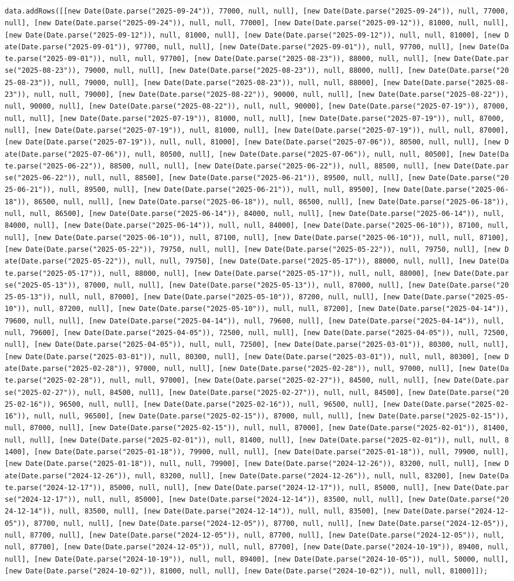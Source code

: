     data.addRows([[new Date(Date.parse("2025-09-24")), 77000, null, null], [new Date(Date.parse("2025-09-24")), null, 77000, null], [new Date(Date.parse("2025-09-24")), null, null, 77000], [new Date(Date.parse("2025-09-12")), 81000, null, null], [new Date(Date.parse("2025-09-12")), null, 81000, null], [new Date(Date.parse("2025-09-12")), null, null, 81000], [new Date(Date.parse("2025-09-01")), 97700, null, null], [new Date(Date.parse("2025-09-01")), null, 97700, null], [new Date(Date.parse("2025-09-01")), null, null, 97700], [new Date(Date.parse("2025-08-23")), 88000, null, null], [new Date(Date.parse("2025-08-23")), 79000, null, null], [new Date(Date.parse("2025-08-23")), null, 88000, null], [new Date(Date.parse("2025-08-23")), null, 79000, null], [new Date(Date.parse("2025-08-23")), null, null, 88000], [new Date(Date.parse("2025-08-23")), null, null, 79000], [new Date(Date.parse("2025-08-22")), 90000, null, null], [new Date(Date.parse("2025-08-22")), null, 90000, null], [new Date(Date.parse("2025-08-22")), null, null, 90000], [new Date(Date.parse("2025-07-19")), 87000, null, null], [new Date(Date.parse("2025-07-19")), 81000, null, null], [new Date(Date.parse("2025-07-19")), null, 87000, null], [new Date(Date.parse("2025-07-19")), null, 81000, null], [new Date(Date.parse("2025-07-19")), null, null, 87000], [new Date(Date.parse("2025-07-19")), null, null, 81000], [new Date(Date.parse("2025-07-06")), 80500, null, null], [new Date(Date.parse("2025-07-06")), null, 80500, null], [new Date(Date.parse("2025-07-06")), null, null, 80500], [new Date(Date.parse("2025-06-22")), 88500, null, null], [new Date(Date.parse("2025-06-22")), null, 88500, null], [new Date(Date.parse("2025-06-22")), null, null, 88500], [new Date(Date.parse("2025-06-21")), 89500, null, null], [new Date(Date.parse("2025-06-21")), null, 89500, null], [new Date(Date.parse("2025-06-21")), null, null, 89500], [new Date(Date.parse("2025-06-18")), 86500, null, null], [new Date(Date.parse("2025-06-18")), null, 86500, null], [new Date(Date.parse("2025-06-18")), null, null, 86500], [new Date(Date.parse("2025-06-14")), 84000, null, null], [new Date(Date.parse("2025-06-14")), null, 84000, null], [new Date(Date.parse("2025-06-14")), null, null, 84000], [new Date(Date.parse("2025-06-10")), 87100, null, null], [new Date(Date.parse("2025-06-10")), null, 87100, null], [new Date(Date.parse("2025-06-10")), null, null, 87100], [new Date(Date.parse("2025-05-22")), 79750, null, null], [new Date(Date.parse("2025-05-22")), null, 79750, null], [new Date(Date.parse("2025-05-22")), null, null, 79750], [new Date(Date.parse("2025-05-17")), 88000, null, null], [new Date(Date.parse("2025-05-17")), null, 88000, null], [new Date(Date.parse("2025-05-17")), null, null, 88000], [new Date(Date.parse("2025-05-13")), 87000, null, null], [new Date(Date.parse("2025-05-13")), null, 87000, null], [new Date(Date.parse("2025-05-13")), null, null, 87000], [new Date(Date.parse("2025-05-10")), 87200, null, null], [new Date(Date.parse("2025-05-10")), null, 87200, null], [new Date(Date.parse("2025-05-10")), null, null, 87200], [new Date(Date.parse("2025-04-14")), 79600, null, null], [new Date(Date.parse("2025-04-14")), null, 79600, null], [new Date(Date.parse("2025-04-14")), null, null, 79600], [new Date(Date.parse("2025-04-05")), 72500, null, null], [new Date(Date.parse("2025-04-05")), null, 72500, null], [new Date(Date.parse("2025-04-05")), null, null, 72500], [new Date(Date.parse("2025-03-01")), 80300, null, null], [new Date(Date.parse("2025-03-01")), null, 80300, null], [new Date(Date.parse("2025-03-01")), null, null, 80300], [new Date(Date.parse("2025-02-28")), 97000, null, null], [new Date(Date.parse("2025-02-28")), null, 97000, null], [new Date(Date.parse("2025-02-28")), null, null, 97000], [new Date(Date.parse("2025-02-27")), 84500, null, null], [new Date(Date.parse("2025-02-27")), null, 84500, null], [new Date(Date.parse("2025-02-27")), null, null, 84500], [new Date(Date.parse("2025-02-16")), 96500, null, null], [new Date(Date.parse("2025-02-16")), null, 96500, null], [new Date(Date.parse("2025-02-16")), null, null, 96500], [new Date(Date.parse("2025-02-15")), 87000, null, null], [new Date(Date.parse("2025-02-15")), null, 87000, null], [new Date(Date.parse("2025-02-15")), null, null, 87000], [new Date(Date.parse("2025-02-01")), 81400, null, null], [new Date(Date.parse("2025-02-01")), null, 81400, null], [new Date(Date.parse("2025-02-01")), null, null, 81400], [new Date(Date.parse("2025-01-18")), 79900, null, null], [new Date(Date.parse("2025-01-18")), null, 79900, null], [new Date(Date.parse("2025-01-18")), null, null, 79900], [new Date(Date.parse("2024-12-26")), 83200, null, null], [new Date(Date.parse("2024-12-26")), null, 83200, null], [new Date(Date.parse("2024-12-26")), null, null, 83200], [new Date(Date.parse("2024-12-17")), 85000, null, null], [new Date(Date.parse("2024-12-17")), null, 85000, null], [new Date(Date.parse("2024-12-17")), null, null, 85000], [new Date(Date.parse("2024-12-14")), 83500, null, null], [new Date(Date.parse("2024-12-14")), null, 83500, null], [new Date(Date.parse("2024-12-14")), null, null, 83500], [new Date(Date.parse("2024-12-05")), 87700, null, null], [new Date(Date.parse("2024-12-05")), 87700, null, null], [new Date(Date.parse("2024-12-05")), null, 87700, null], [new Date(Date.parse("2024-12-05")), null, 87700, null], [new Date(Date.parse("2024-12-05")), null, null, 87700], [new Date(Date.parse("2024-12-05")), null, null, 87700], [new Date(Date.parse("2024-10-19")), 89400, null, null], [new Date(Date.parse("2024-10-19")), null, null, 89400], [new Date(Date.parse("2024-10-05")), null, 50000, null], [new Date(Date.parse("2024-10-02")), 81000, null, null], [new Date(Date.parse("2024-10-02")), null, null, 81000]]);
